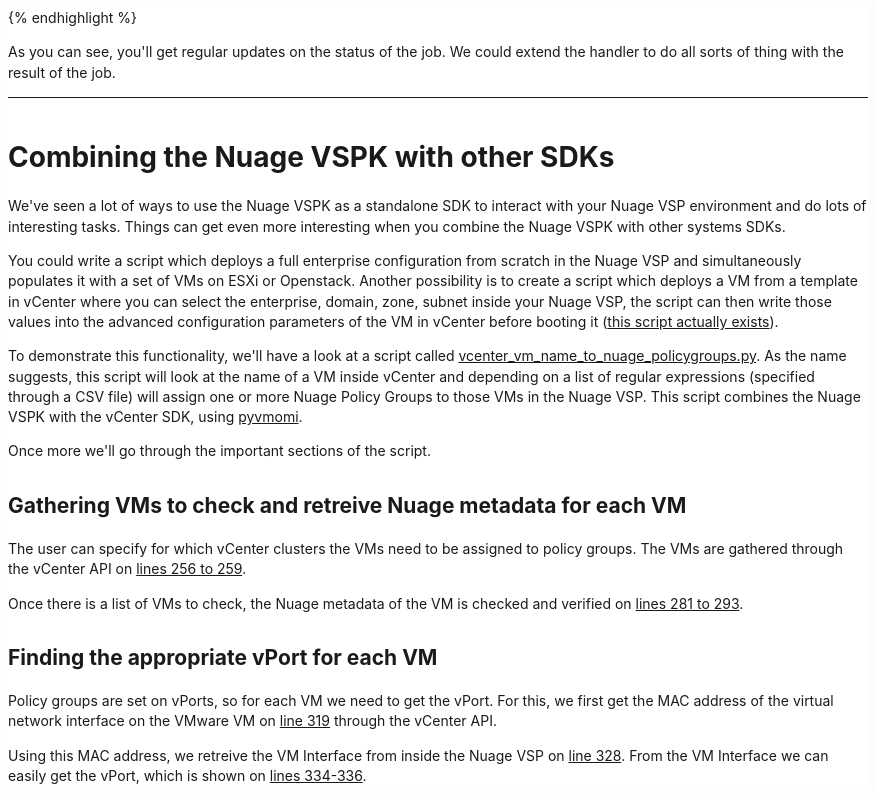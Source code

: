 {% endhighlight %}

As you can see, you'll get regular updates on the status of the job. We could extend the handler to do all sorts of thing with the result of the job.

* * *

# Combining the Nuage VSPK with other SDKs

We've seen a lot of ways to use the Nuage VSPK as a standalone SDK to interact with your Nuage VSP environment and do lots of interesting tasks. Things can get even more interesting when you combine the Nuage VSPK with other systems SDKs.

You could write a script which deploys a full enterprise configuration from scratch in the Nuage VSP and simultaneously populates it with a set of VMs on ESXi or Openstack. Another possibility is to create a script which deploys a VM from a template in vCenter where you can select the enterprise, domain, zone, subnet inside your Nuage VSP, the script can then write those values into the advanced configuration parameters of the VM in vCenter before booting it ([this script actually exists](https://github.com/nuagenetworks/vspk-examples/blob/master/deploy_vsphere_template_with_nuage.py)).

To demonstrate this functionality, we'll have a look at a script called [vcenter_vm_name_to_nuage_policygroups.py](https://github.com/nuagenetworks/vspk-examples/blob/master/vcenter_vm_name_to_nuage_policygroups.py). As the name suggests, this script will look at the name of a VM inside vCenter and depending on a list of regular expressions (specified through a CSV file) will assign one or more Nuage Policy Groups to those VMs in the Nuage VSP. This script combines the Nuage VSPK with the vCenter SDK, using [pyvmomi](https://github.com/vmware/pyvmomi).

Once more we'll go through the important sections of the script.

## Gathering VMs to check and retreive Nuage metadata for each VM

The user can specify for which vCenter clusters the VMs need to be assigned to policy groups. The VMs are gathered through the vCenter API on [lines 256 to 259](https://github.com/nuagenetworks/vspk-examples/blob/8916e5d45a6bb818e71b4344d908fa1d003b673d/vcenter_vm_name_to_nuage_policygroups.py#L256-L259).

Once there is a list of VMs to check, the Nuage metadata of the VM is checked and verified on [lines 281 to 293](https://github.com/nuagenetworks/vspk-examples/blob/8916e5d45a6bb818e71b4344d908fa1d003b673d/vcenter_vm_name_to_nuage_policygroups.py#L281-L293).

## Finding the appropriate vPort for each VM

Policy groups are set on vPorts, so for each VM we need to get the vPort. For this, we first get the MAC address of the virtual network interface on the VMware VM on [line 319](https://github.com/nuagenetworks/vspk-examples/blob/8916e5d45a6bb818e71b4344d908fa1d003b673d/vcenter_vm_name_to_nuage_policygroups.py#L319) through the vCenter API.

Using this MAC address, we retreive the VM Interface from inside the Nuage VSP on [line 328](https://github.com/nuagenetworks/vspk-examples/blob/8916e5d45a6bb818e71b4344d908fa1d003b673d/vcenter_vm_name_to_nuage_policygroups.py#L328). From the VM Interface we can easily get the vPort, which is shown on [lines 334-336](https://github.com/nuagenetworks/vspk-examples/blob/8916e5d45a6bb818e71b4344d908fa1d003b673d/vcenter_vm_name_to_nuage_policygroups.py#L334-336).
